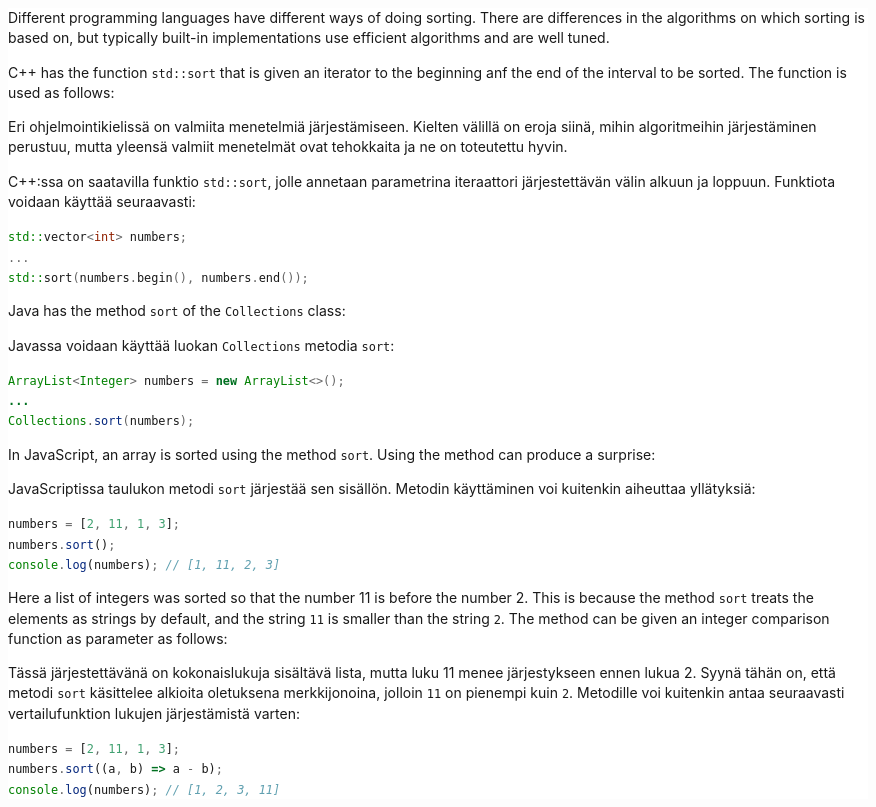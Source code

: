 Different programming languages have different ways of doing sorting. There are differences in the algorithms on which sorting is based on, but typically built-in implementations use efficient algorithms and are well tuned.

C++ has the function `std::sort` that is given an iterator to the beginning anf the end of the interval to be sorted. The function is used as follows:

Eri ohjelmointikielissä on valmiita menetelmiä järjestämiseen. Kielten välillä on eroja siinä, mihin algoritmeihin järjestäminen perustuu, mutta yleensä valmiit menetelmät ovat tehokkaita ja ne on toteutettu hyvin.

C++:ssa on saatavilla funktio `std::sort`, jolle annetaan parametrina iteraattori järjestettävän välin alkuun ja loppuun. Funktiota voidaan käyttää seuraavasti:

```cpp
std::vector<int> numbers;
...
std::sort(numbers.begin(), numbers.end());
```

Java has the method `sort` of the `Collections` class: 

Javassa voidaan käyttää luokan `Collections` metodia `sort`:

```java
ArrayList<Integer> numbers = new ArrayList<>();
...
Collections.sort(numbers);
```

In JavaScript, an array is sorted using the method `sort`. Using the method can produce a surprise:

JavaScriptissa taulukon metodi `sort` järjestää sen sisällön. Metodin käyttäminen voi kuitenkin aiheuttaa yllätyksiä:

```js
numbers = [2, 11, 1, 3];
numbers.sort();
console.log(numbers); // [1, 11, 2, 3]
```

Here  a list of integers was sorted so that the number 11 is before the number 2. This is because the method `sort` treats the elements as strings by default, and the string `11` is smaller than the string `2`. The method can be given an integer comparison function as parameter as follows:

Tässä järjestettävänä on kokonaislukuja sisältävä lista, mutta luku 11 menee järjestykseen ennen lukua 2. Syynä tähän on, että metodi `sort` käsittelee alkioita oletuksena merkkijonoina, jolloin `11` on pienempi kuin `2`. Metodille voi kuitenkin antaa seuraavasti vertailufunktion lukujen järjestämistä varten:

```js
numbers = [2, 11, 1, 3];
numbers.sort((a, b) => a - b);
console.log(numbers); // [1, 2, 3, 11]
```

